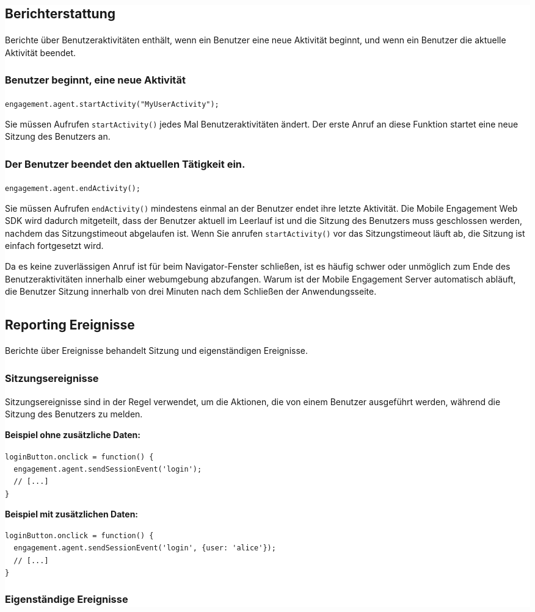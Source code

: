 ## <a name="reporting-activities"></a>Berichterstattung

Berichte über Benutzeraktivitäten enthält, wenn ein Benutzer eine neue Aktivität beginnt, und wenn ein Benutzer die aktuelle Aktivität beendet.

### <a name="user-starts-a-new-activity"></a>Benutzer beginnt, eine neue Aktivität

    engagement.agent.startActivity("MyUserActivity");

Sie müssen Aufrufen `startActivity()` jedes Mal Benutzeraktivitäten ändert. Der erste Anruf an diese Funktion startet eine neue Sitzung des Benutzers an.

### <a name="user-ends-the-current-activity"></a>Der Benutzer beendet den aktuellen Tätigkeit ein.

    engagement.agent.endActivity();

Sie müssen Aufrufen `endActivity()` mindestens einmal an der Benutzer endet ihre letzte Aktivität. Die Mobile Engagement Web SDK wird dadurch mitgeteilt, dass der Benutzer aktuell im Leerlauf ist und die Sitzung des Benutzers muss geschlossen werden, nachdem das Sitzungstimeout abgelaufen ist. Wenn Sie anrufen `startActivity()` vor das Sitzungstimeout läuft ab, die Sitzung ist einfach fortgesetzt wird.

Da es keine zuverlässigen Anruf ist für beim Navigator-Fenster schließen, ist es häufig schwer oder unmöglich zum Ende des Benutzeraktivitäten innerhalb einer webumgebung abzufangen. Warum ist der Mobile Engagement Server automatisch abläuft, die Benutzer Sitzung innerhalb von drei Minuten nach dem Schließen der Anwendungsseite.

## <a name="reporting-events"></a>Reporting Ereignisse

Berichte über Ereignisse behandelt Sitzung und eigenständigen Ereignisse.

### <a name="session-events"></a>Sitzungsereignisse

Sitzungsereignisse sind in der Regel verwendet, um die Aktionen, die von einem Benutzer ausgeführt werden, während die Sitzung des Benutzers zu melden.

**Beispiel ohne zusätzliche Daten:**

    loginButton.onclick = function() {
      engagement.agent.sendSessionEvent('login');
      // [...]
    }

**Beispiel mit zusätzlichen Daten:**

    loginButton.onclick = function() {
      engagement.agent.sendSessionEvent('login', {user: 'alice'});
      // [...]
    }

### <a name="standalone-events"></a>Eigenständige Ereignisse
